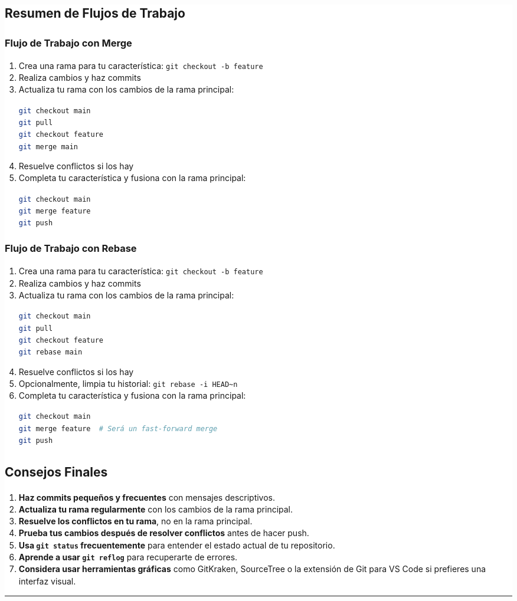 ## Resumen de Flujos de Trabajo

### Flujo de Trabajo con Merge

1. Crea una rama para tu característica: `git checkout -b feature`
2. Realiza cambios y haz commits
3. Actualiza tu rama con los cambios de la rama principal:
    ```bash
    git checkout main
    git pull
    git checkout feature
    git merge main
    ```
4. Resuelve conflictos si los hay
5. Completa tu característica y fusiona con la rama principal:
    ```bash
    git checkout main
    git merge feature
    git push
    ```

### Flujo de Trabajo con Rebase

1. Crea una rama para tu característica: `git checkout -b feature`
2. Realiza cambios y haz commits
3. Actualiza tu rama con los cambios de la rama principal:
    ```bash
    git checkout main
    git pull
    git checkout feature
    git rebase main
    ```
4. Resuelve conflictos si los hay
5. Opcionalmente, limpia tu historial: `git rebase -i HEAD~n`
6. Completa tu característica y fusiona con la rama principal:
    ```bash
    git checkout main
    git merge feature  # Será un fast-forward merge
    git push
    ```

## Consejos Finales

1. **Haz commits pequeños y frecuentes** con mensajes descriptivos.
2. **Actualiza tu rama regularmente** con los cambios de la rama principal.
3. **Resuelve los conflictos en tu rama**, no en la rama principal.
4. **Prueba tus cambios después de resolver conflictos** antes de hacer push.
5. **Usa `git status` frecuentemente** para entender el estado actual de tu repositorio.
6. **Aprende a usar `git reflog`** para recuperarte de errores.
7. **Considera usar herramientas gráficas** como GitKraken, SourceTree o la extensión de Git para VS Code si prefieres una interfaz visual.

---